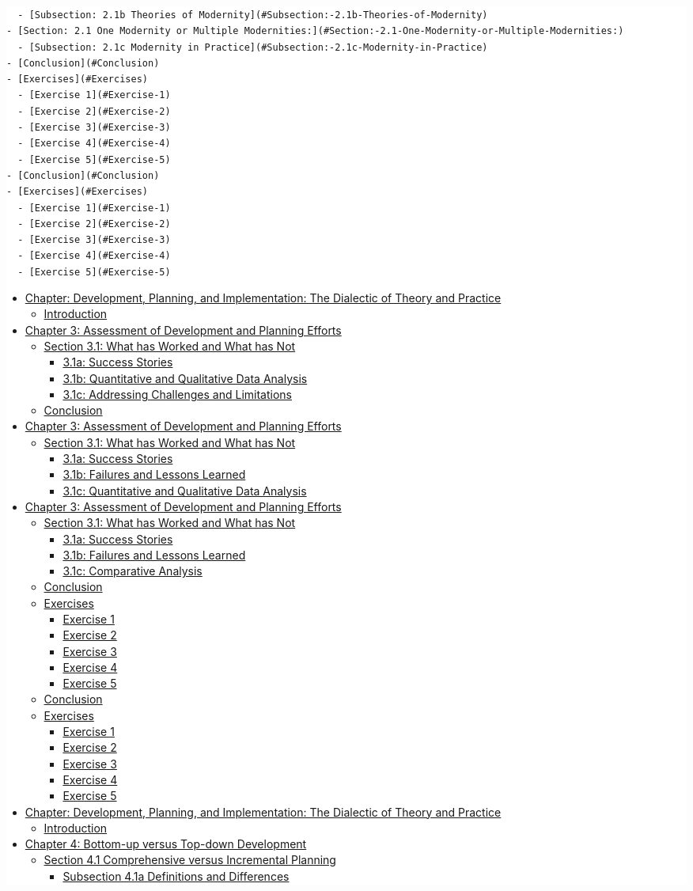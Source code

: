       - [Subsection: 2.1b Theories of Modernity](#Subsection:-2.1b-Theories-of-Modernity)
    - [Section: 2.1 One Modernity or Multiple Modernities:](#Section:-2.1-One-Modernity-or-Multiple-Modernities:)
      - [Subsection: 2.1c Modernity in Practice](#Subsection:-2.1c-Modernity-in-Practice)
    - [Conclusion](#Conclusion)
    - [Exercises](#Exercises)
      - [Exercise 1](#Exercise-1)
      - [Exercise 2](#Exercise-2)
      - [Exercise 3](#Exercise-3)
      - [Exercise 4](#Exercise-4)
      - [Exercise 5](#Exercise-5)
    - [Conclusion](#Conclusion)
    - [Exercises](#Exercises)
      - [Exercise 1](#Exercise-1)
      - [Exercise 2](#Exercise-2)
      - [Exercise 3](#Exercise-3)
      - [Exercise 4](#Exercise-4)
      - [Exercise 5](#Exercise-5)
  - [Chapter: Development, Planning, and Implementation: The Dialectic of Theory and Practice](#Chapter:-Development,-Planning,-and-Implementation:-The-Dialectic-of-Theory-and-Practice)
    - [Introduction](#Introduction)
  - [Chapter 3: Assessment of Development and Planning Efforts](#Chapter-3:-Assessment-of-Development-and-Planning-Efforts)
    - [Section 3.1: What has Worked and What has Not](#Section-3.1:-What-has-Worked-and-What-has-Not)
      - [3.1a: Success Stories](#3.1a:-Success-Stories)
      - [3.1b: Quantitative and Qualitative Data Analysis](#3.1b:-Quantitative-and-Qualitative-Data-Analysis)
      - [3.1c: Addressing Challenges and Limitations](#3.1c:-Addressing-Challenges-and-Limitations)
    - [Conclusion](#Conclusion)
  - [Chapter 3: Assessment of Development and Planning Efforts](#Chapter-3:-Assessment-of-Development-and-Planning-Efforts)
    - [Section 3.1: What has Worked and What has Not](#Section-3.1:-What-has-Worked-and-What-has-Not)
      - [3.1a: Success Stories](#3.1a:-Success-Stories)
      - [3.1b: Failures and Lessons Learned](#3.1b:-Failures-and-Lessons-Learned)
      - [3.1c: Quantitative and Qualitative Data Analysis](#3.1c:-Quantitative-and-Qualitative-Data-Analysis)
  - [Chapter 3: Assessment of Development and Planning Efforts](#Chapter-3:-Assessment-of-Development-and-Planning-Efforts)
    - [Section 3.1: What has Worked and What has Not](#Section-3.1:-What-has-Worked-and-What-has-Not)
      - [3.1a: Success Stories](#3.1a:-Success-Stories)
      - [3.1b: Failures and Lessons Learned](#3.1b:-Failures-and-Lessons-Learned)
      - [3.1c: Comparative Analysis](#3.1c:-Comparative-Analysis)
    - [Conclusion](#Conclusion)
    - [Exercises](#Exercises)
      - [Exercise 1](#Exercise-1)
      - [Exercise 2](#Exercise-2)
      - [Exercise 3](#Exercise-3)
      - [Exercise 4](#Exercise-4)
      - [Exercise 5](#Exercise-5)
    - [Conclusion](#Conclusion)
    - [Exercises](#Exercises)
      - [Exercise 1](#Exercise-1)
      - [Exercise 2](#Exercise-2)
      - [Exercise 3](#Exercise-3)
      - [Exercise 4](#Exercise-4)
      - [Exercise 5](#Exercise-5)
  - [Chapter: Development, Planning, and Implementation: The Dialectic of Theory and Practice](#Chapter:-Development,-Planning,-and-Implementation:-The-Dialectic-of-Theory-and-Practice)
    - [Introduction](#Introduction)
  - [Chapter 4: Bottom-up versus Top-down Development](#Chapter-4:-Bottom-up-versus-Top-down-Development)
    - [Section 4.1 Comprehensive versus Incremental Planning](#Section-4.1-Comprehensive-versus-Incremental-Planning)
      - [Subsection 4.1a Definitions and Differences](#Subsection-4.1a-Definitions-and-Differences)
